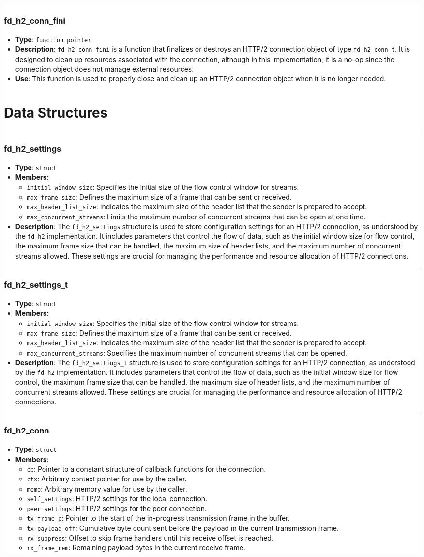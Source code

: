 
---
### fd\_h2\_conn\_fini
- **Type**: `function pointer`
- **Description**: `fd_h2_conn_fini` is a function that finalizes or destroys an HTTP/2 connection object of type `fd_h2_conn_t`. It is designed to clean up resources associated with the connection, although in this implementation, it is a no-op since the connection object does not manage external resources.
- **Use**: This function is used to properly close and clean up an HTTP/2 connection object when it is no longer needed.


# Data Structures

---
### fd\_h2\_settings
- **Type**: `struct`
- **Members**:
    - `initial_window_size`: Specifies the initial size of the flow control window for streams.
    - `max_frame_size`: Defines the maximum size of a frame that can be sent or received.
    - `max_header_list_size`: Indicates the maximum size of the header list that the sender is prepared to accept.
    - `max_concurrent_streams`: Limits the maximum number of concurrent streams that can be open at one time.
- **Description**: The `fd_h2_settings` structure is used to store configuration settings for an HTTP/2 connection, as understood by the `fd_h2` implementation. It includes parameters that control the flow of data, such as the initial window size for flow control, the maximum frame size that can be handled, the maximum size of header lists, and the maximum number of concurrent streams allowed. These settings are crucial for managing the performance and resource allocation of HTTP/2 connections.


---
### fd\_h2\_settings\_t
- **Type**: `struct`
- **Members**:
    - `initial_window_size`: Specifies the initial size of the flow control window for streams.
    - `max_frame_size`: Defines the maximum size of a frame that can be sent or received.
    - `max_header_list_size`: Indicates the maximum size of the header list that the sender is prepared to accept.
    - `max_concurrent_streams`: Specifies the maximum number of concurrent streams that can be opened.
- **Description**: The `fd_h2_settings_t` structure is used to store configuration settings for an HTTP/2 connection, as understood by the `fd_h2` implementation. It includes parameters that control the flow of data, such as the initial window size for flow control, the maximum frame size that can be handled, the maximum size of header lists, and the maximum number of concurrent streams allowed. These settings are crucial for managing the performance and resource allocation of HTTP/2 connections.


---
### fd\_h2\_conn
- **Type**: `struct`
- **Members**:
    - `cb`: Pointer to a constant structure of callback functions for the connection.
    - `ctx`: Arbitrary context pointer for use by the caller.
    - `memo`: Arbitrary memory value for use by the caller.
    - `self_settings`: HTTP/2 settings for the local connection.
    - `peer_settings`: HTTP/2 settings for the peer connection.
    - `tx_frame_p`: Pointer to the start of the in-progress transmission frame in the buffer.
    - `tx_payload_off`: Cumulative byte count sent before the payload in the current transmission frame.
    - `rx_suppress`: Offset to skip frame handlers until this receive offset is reached.
    - `rx_frame_rem`: Remaining payload bytes in the current receive frame.